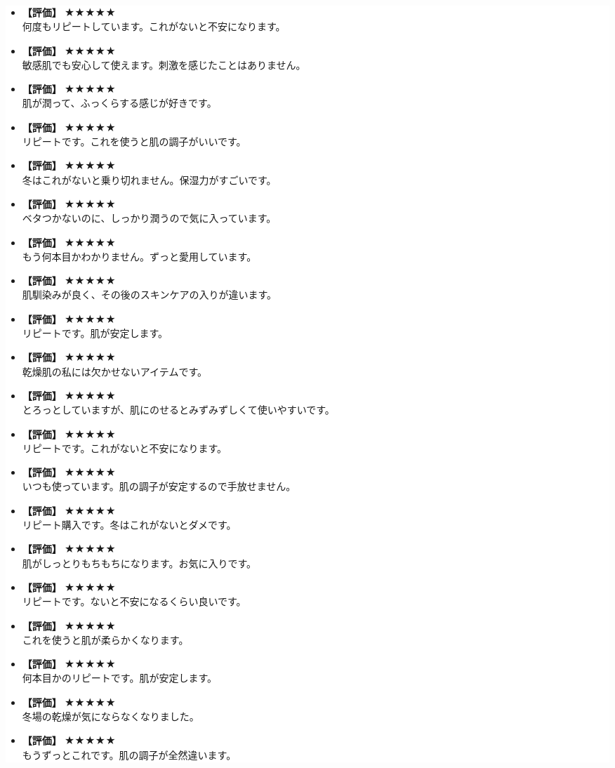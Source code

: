 - **【評価】** ★★★★★  
何度もリピートしています。これがないと不安になります。

- **【評価】** ★★★★★  
敏感肌でも安心して使えます。刺激を感じたことはありません。

- **【評価】** ★★★★★  
肌が潤って、ふっくらする感じが好きです。

- **【評価】** ★★★★★  
リピートです。これを使うと肌の調子がいいです。

- **【評価】** ★★★★★  
冬はこれがないと乗り切れません。保湿力がすごいです。

- **【評価】** ★★★★★  
ベタつかないのに、しっかり潤うので気に入っています。

- **【評価】** ★★★★★  
もう何本目かわかりません。ずっと愛用しています。

- **【評価】** ★★★★★  
肌馴染みが良く、その後のスキンケアの入りが違います。

- **【評価】** ★★★★★  
リピートです。肌が安定します。

- **【評価】** ★★★★★  
乾燥肌の私には欠かせないアイテムです。

- **【評価】** ★★★★★  
とろっとしていますが、肌にのせるとみずみずしくて使いやすいです。

- **【評価】** ★★★★★  
リピートです。これがないと不安になります。

- **【評価】** ★★★★★  
いつも使っています。肌の調子が安定するので手放せません。

- **【評価】** ★★★★★  
リピート購入です。冬はこれがないとダメです。

- **【評価】** ★★★★★  
肌がしっとりもちもちになります。お気に入りです。

- **【評価】** ★★★★★  
リピートです。ないと不安になるくらい良いです。

- **【評価】** ★★★★★  
これを使うと肌が柔らかくなります。

- **【評価】** ★★★★★  
何本目かのリピートです。肌が安定します。

- **【評価】** ★★★★★  
冬場の乾燥が気にならなくなりました。

- **【評価】** ★★★★★  
もうずっとこれです。肌の調子が全然違います。
